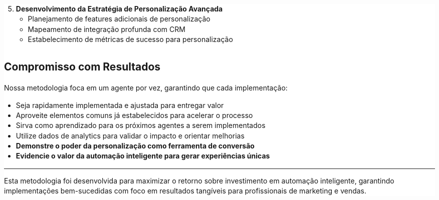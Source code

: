 5. **Desenvolvimento da Estratégia de Personalização Avançada**
   - Planejamento de features adicionais de personalização
   - Mapeamento de integração profunda com CRM
   - Estabelecimento de métricas de sucesso para personalização

## Compromisso com Resultados

Nossa metodologia foca em um agente por vez, garantindo que cada implementação:
- Seja rapidamente implementada e ajustada para entregar valor
- Aproveite elementos comuns já estabelecidos para acelerar o processo
- Sirva como aprendizado para os próximos agentes a serem implementados
- Utilize dados de analytics para validar o impacto e orientar melhorias
- **Demonstre o poder da personalização como ferramenta de conversão**
- **Evidencie o valor da automação inteligente para gerar experiências únicas**

---

Esta metodologia foi desenvolvida para maximizar o retorno sobre investimento em automação inteligente, garantindo implementações bem-sucedidas com foco em resultados tangíveis para profissionais de marketing e vendas.
